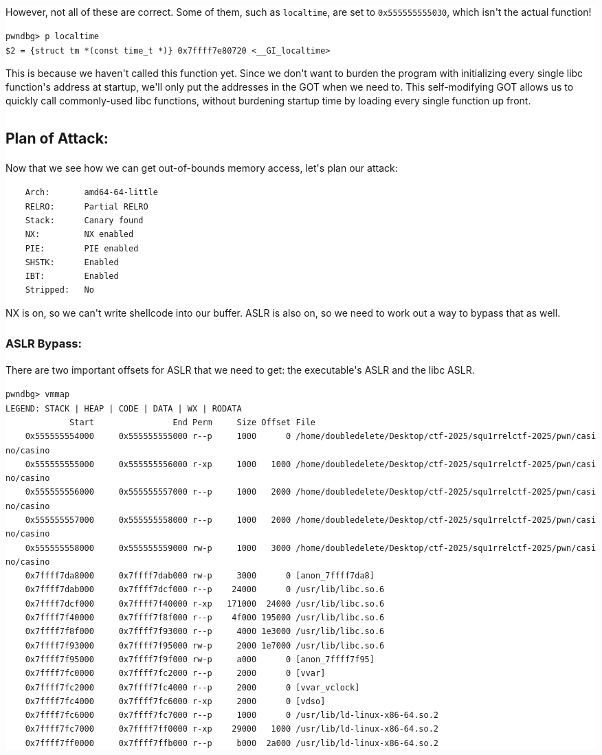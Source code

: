 However, not all of these are correct. Some of them, such as `localtime`, are set to `0x555555555030`, which isn't
the actual function!

```
pwndbg> p localtime
$2 = {struct tm *(const time_t *)} 0x7ffff7e80720 <__GI_localtime>
```

This is because we haven't called this function yet. Since we don't want to burden the program with initializing
every single libc function's address at startup, we'll only put the addresses in the GOT when we need to. This
self-modifying GOT allows us to quickly call commonly-used libc functions, without burdening startup time by loading
every single function up front.

## Plan of Attack:

Now that we see how we can get out-of-bounds memory access, let's plan our attack:

```
    Arch:       amd64-64-little
    RELRO:      Partial RELRO
    Stack:      Canary found
    NX:         NX enabled
    PIE:        PIE enabled
    SHSTK:      Enabled
    IBT:        Enabled
    Stripped:   No
```

NX is on, so we can't write shellcode into our buffer. ASLR is also on, so we need
to work out a way to bypass that as well.

### ASLR Bypass:

There are two important offsets for ASLR that we need to get: the executable's ASLR and
the libc ASLR.

```
pwndbg> vmmap
LEGEND: STACK | HEAP | CODE | DATA | WX | RODATA
             Start                End Perm     Size Offset File
    0x555555554000     0x555555555000 r--p     1000      0 /home/doubledelete/Desktop/ctf-2025/squ1rrelctf-2025/pwn/casino/casino
    0x555555555000     0x555555556000 r-xp     1000   1000 /home/doubledelete/Desktop/ctf-2025/squ1rrelctf-2025/pwn/casino/casino
    0x555555556000     0x555555557000 r--p     1000   2000 /home/doubledelete/Desktop/ctf-2025/squ1rrelctf-2025/pwn/casino/casino
    0x555555557000     0x555555558000 r--p     1000   2000 /home/doubledelete/Desktop/ctf-2025/squ1rrelctf-2025/pwn/casino/casino
    0x555555558000     0x555555559000 rw-p     1000   3000 /home/doubledelete/Desktop/ctf-2025/squ1rrelctf-2025/pwn/casino/casino
    0x7ffff7da8000     0x7ffff7dab000 rw-p     3000      0 [anon_7ffff7da8]
    0x7ffff7dab000     0x7ffff7dcf000 r--p    24000      0 /usr/lib/libc.so.6
    0x7ffff7dcf000     0x7ffff7f40000 r-xp   171000  24000 /usr/lib/libc.so.6
    0x7ffff7f40000     0x7ffff7f8f000 r--p    4f000 195000 /usr/lib/libc.so.6
    0x7ffff7f8f000     0x7ffff7f93000 r--p     4000 1e3000 /usr/lib/libc.so.6
    0x7ffff7f93000     0x7ffff7f95000 rw-p     2000 1e7000 /usr/lib/libc.so.6
    0x7ffff7f95000     0x7ffff7f9f000 rw-p     a000      0 [anon_7ffff7f95]
    0x7ffff7fc0000     0x7ffff7fc2000 r--p     2000      0 [vvar]
    0x7ffff7fc2000     0x7ffff7fc4000 r--p     2000      0 [vvar_vclock]
    0x7ffff7fc4000     0x7ffff7fc6000 r-xp     2000      0 [vdso]
    0x7ffff7fc6000     0x7ffff7fc7000 r--p     1000      0 /usr/lib/ld-linux-x86-64.so.2
    0x7ffff7fc7000     0x7ffff7ff0000 r-xp    29000   1000 /usr/lib/ld-linux-x86-64.so.2
    0x7ffff7ff0000     0x7ffff7ffb000 r--p     b000  2a000 /usr/lib/ld-linux-x86-64.so.2
```